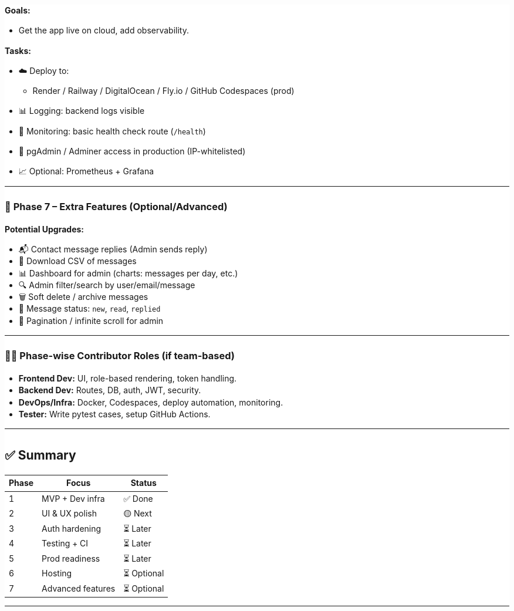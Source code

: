 **Goals:**

* Get the app live on cloud, add observability.

**Tasks:**

* ☁️ Deploy to:

  * Render / Railway / DigitalOcean / Fly.io / GitHub Codespaces (prod)
* 📊 Logging: backend logs visible
* 🔎 Monitoring: basic health check route (`/health`)
* 🧰 pgAdmin / Adminer access in production (IP-whitelisted)
* 📈 Optional: Prometheus + Grafana

---

### 📁 **Phase 7 – Extra Features (Optional/Advanced)**

**Potential Upgrades:**

* 📬 Contact message replies (Admin sends reply)
* 📂 Download CSV of messages
* 📊 Dashboard for admin (charts: messages per day, etc.)
* 🔍 Admin filter/search by user/email/message
* 🗑️ Soft delete / archive messages
* 📌 Message status: `new`, `read`, `replied`
* 🔁 Pagination / infinite scroll for admin

---

### 🧑‍💻 Phase-wise Contributor Roles (if team-based)

* **Frontend Dev:** UI, role-based rendering, token handling.
* **Backend Dev:** Routes, DB, auth, JWT, security.
* **DevOps/Infra:** Docker, Codespaces, deploy automation, monitoring.
* **Tester:** Write pytest cases, setup GitHub Actions.

---

## ✅ Summary

| Phase | Focus             | Status     |
| ----- | ----------------- | ---------- |
| 1     | MVP + Dev infra   | ✅ Done     |
| 2     | UI & UX polish    | 🟡 Next    |
| 3     | Auth hardening    | ⏳ Later    |
| 4     | Testing + CI      | ⏳ Later    |
| 5     | Prod readiness    | ⏳ Later    |
| 6     | Hosting           | ⏳ Optional |
| 7     | Advanced features | ⏳ Optional |

---